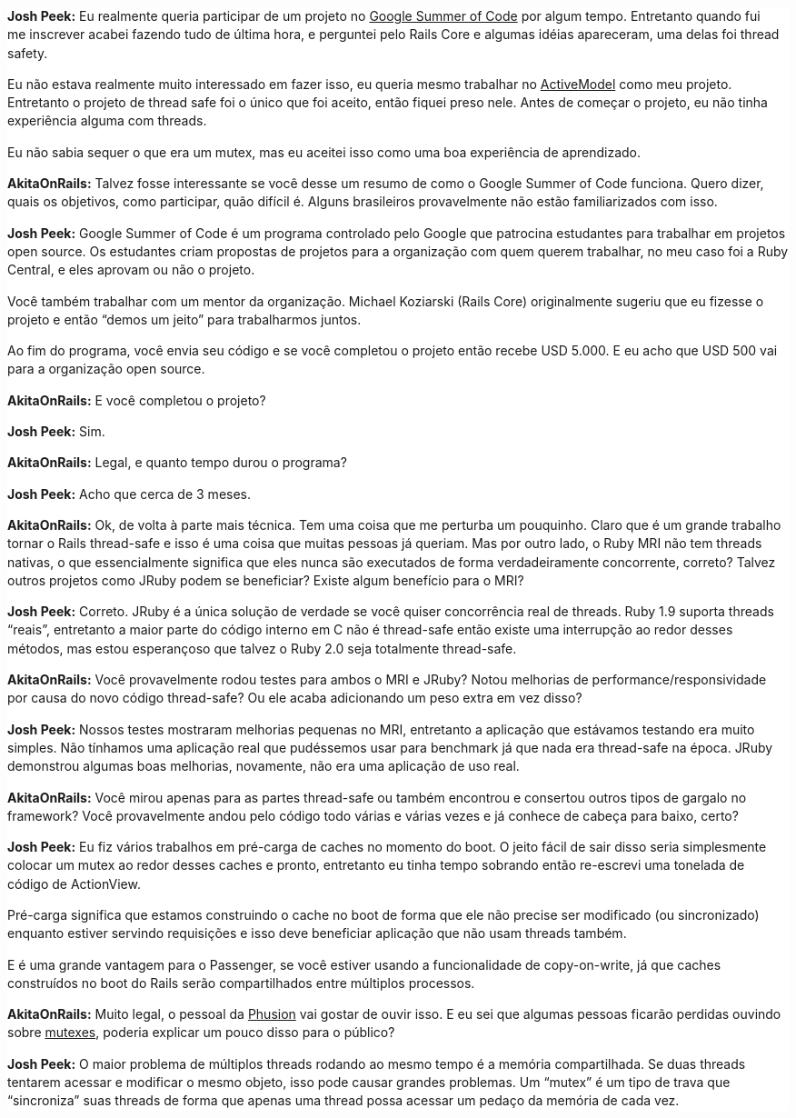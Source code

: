 <div style="float: right; margin: 4px"><img src="https://s3.amazonaws.com/akitaonrails/assets/2008/9/26/TwextGoogleSOC2008.png" srcset="https://s3.amazonaws.com/akitaonrails/assets/2008/9/26/TwextGoogleSOC2008.png 2x" alt=""></div>
<p><strong>Josh Peek:</strong> Eu realmente queria participar de um projeto no <a href="https://code.google.com/soc/2008/ruby/appinfo.html?csaid=AE462A3EF48107C3">Google Summer of Code</a> por algum tempo. Entretanto quando fui me inscrever acabei fazendo tudo de última hora, e perguntei pelo Rails Core e algumas idéias apareceram, uma delas foi thread safety.</p>
<p>Eu não estava realmente muito interessado em fazer isso, eu queria mesmo trabalhar no <a href="https://github.com/rails/rails/tree/master/activemodel/README">ActiveModel</a> como meu projeto. Entretanto o projeto de thread safe foi o único que foi aceito, então fiquei preso nele. Antes de começar o projeto, eu não tinha experiência alguma com threads.</p>
<p>Eu não sabia sequer o que era um mutex, mas eu aceitei isso como uma boa experiência de aprendizado.</p>
<p><strong>AkitaOnRails:</strong> Talvez fosse interessante se você desse um resumo de como o Google Summer of Code funciona. Quero dizer, quais os objetivos, como participar, quão difícil é. Alguns brasileiros provavelmente não estão familiarizados com isso.</p>
<p><strong>Josh Peek:</strong> Google Summer of Code é um programa controlado pelo Google que patrocina estudantes para trabalhar em projetos open source. Os estudantes criam propostas de projetos para a organização com quem querem trabalhar, no meu caso foi a Ruby Central, e eles aprovam ou não o projeto.</p>
<p>Você também trabalhar com um mentor da organização. Michael Koziarski (Rails Core) originalmente sugeriu que eu fizesse o projeto e então “demos um jeito” para trabalharmos juntos.</p>
<p>Ao fim do programa, você envia seu código e se você completou o projeto então recebe <span class="caps">USD</span> 5.000. E eu acho que <span class="caps">USD</span> 500 vai para a organização open source.</p>
<p><strong>AkitaOnRails:</strong> E você completou o projeto?</p>
<p><strong>Josh Peek:</strong> Sim.</p>
<p><strong>AkitaOnRails:</strong> Legal, e quanto tempo durou o programa?</p>
<p><strong>Josh Peek:</strong> Acho que cerca de 3 meses.</p>
<p><strong>AkitaOnRails:</strong> Ok, de volta à parte mais técnica. Tem uma coisa que me perturba um pouquinho. Claro que é um grande trabalho tornar o Rails thread-safe e isso é uma coisa que muitas pessoas já queriam. Mas por outro lado, o Ruby <span class="caps">MRI</span> não tem threads nativas, o que essencialmente significa que eles nunca são executados de forma verdadeiramente concorrente, correto? Talvez outros projetos como JRuby podem se beneficiar? Existe algum benefício para o <span class="caps">MRI</span>?</p>
<p><strong>Josh Peek:</strong> Correto. JRuby é a única solução de verdade se você quiser concorrência real de threads. Ruby 1.9 suporta threads “reais”, entretanto a maior parte do código interno em C não é thread-safe então existe uma interrupção ao redor desses métodos, mas estou esperançoso que talvez o Ruby 2.0 seja totalmente thread-safe.</p>
<p><strong>AkitaOnRails:</strong> Você provavelmente rodou testes para ambos o <span class="caps">MRI</span> e JRuby? Notou melhorias de performance/responsividade por causa do novo código thread-safe? Ou ele acaba adicionando um peso extra em vez disso?</p>
<p><strong>Josh Peek:</strong> Nossos testes mostraram melhorias pequenas no <span class="caps">MRI</span>, entretanto a aplicação que estávamos testando era muito simples. Não tínhamos uma aplicação real que pudéssemos usar para benchmark já que nada era thread-safe na época. JRuby demonstrou algumas boas melhorias, novamente, não era uma aplicação de uso real.</p>
<p><strong>AkitaOnRails:</strong> Você mirou apenas para as partes thread-safe ou também encontrou e consertou outros tipos de gargalo no framework? Você provavelmente andou pelo código todo várias e várias vezes e já conhece de cabeça para baixo, certo?</p>
<p><strong>Josh Peek:</strong> Eu fiz vários trabalhos em pré-carga de caches no momento do boot. O jeito fácil de sair disso seria simplesmente colocar um mutex ao redor desses caches e pronto, entretanto eu tinha tempo sobrando então re-escrevi uma tonelada de código de ActionView.</p>
<p>Pré-carga significa que estamos construindo o cache no boot de forma que ele não precise ser modificado (ou sincronizado) enquanto estiver servindo requisições e isso deve beneficiar aplicação que não usam threads também.</p>
<p>E é uma grande vantagem para o Passenger, se você estiver usando a funcionalidade de copy-on-write, já que caches construídos no boot do Rails serão compartilhados entre múltiplos processos.</p>
<p><strong>AkitaOnRails:</strong> Muito legal, o pessoal da <a href="https://www.modrails.com/">Phusion</a> vai gostar de ouvir isso. E eu sei que algumas pessoas ficarão perdidas ouvindo sobre <a href="https://en.wikipedia.org/wiki/Mutual_exclusion">mutexes</a>, poderia explicar um pouco disso para o público?</p>
<p><strong>Josh Peek:</strong> O maior problema de múltiplos threads rodando ao mesmo tempo é a memória compartilhada. Se duas threads tentarem acessar e modificar o mesmo objeto, isso pode causar grandes problemas. Um “mutex” é um tipo de trava que “sincroniza” suas threads de forma que apenas uma thread possa acessar um pedaço da memória de cada vez.</p>